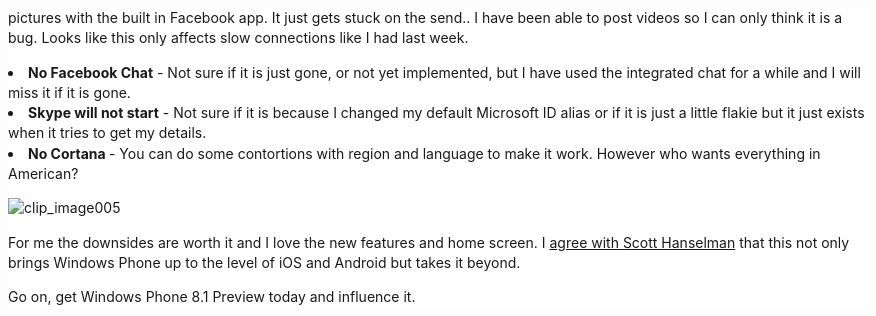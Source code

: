 pictures with the built in Facebook app. It just gets stuck on the send.. I have been able to post videos so I can only think it is a bug.</strike> Looks like this only affects slow connections like I had last week. </li><li><strong>No Facebook Chat</strong> - Not sure if it is just gone, or not yet implemented, but I have used the integrated chat for a while and I will miss it if it is gone. </li><li><strong>Skype will not start</strong> - Not sure if it is because I changed my default Microsoft ID alias or if it is just a little flakie but it just exists when it tries to get my details. </li><li><strong>No Cortana </strong>- You can do some contortions with region and language to make it work. However who wants everything in American?</li></ul> </p><p><img title="clip_image005" style="border-top: 0px; border-right: 0px; background-image: none; border-bottom: 0px; padding-top: 0px; padding-left: 0px; border-left: 0px; display: inline; padding-right: 0px" border="0" alt="clip_image005" src="http://nakedalmweb.wpengine.com/wp-content/uploads/2014/04/clip_image005.jpg" width="465" height="772"/> </p><p>For me the downsides are worth it and I love the new features and home screen. I <a href="http://www.hanselman.com/blog/WindowsPhone81HasMyAttentionNow.aspx" target="_blank">agree with Scott Hanselman</a> that this not only brings Windows Phone up to the level of iOS and Android but takes it beyond.  </p><p>Go on, get Windows Phone 8.1 Preview today and influence it.</p>